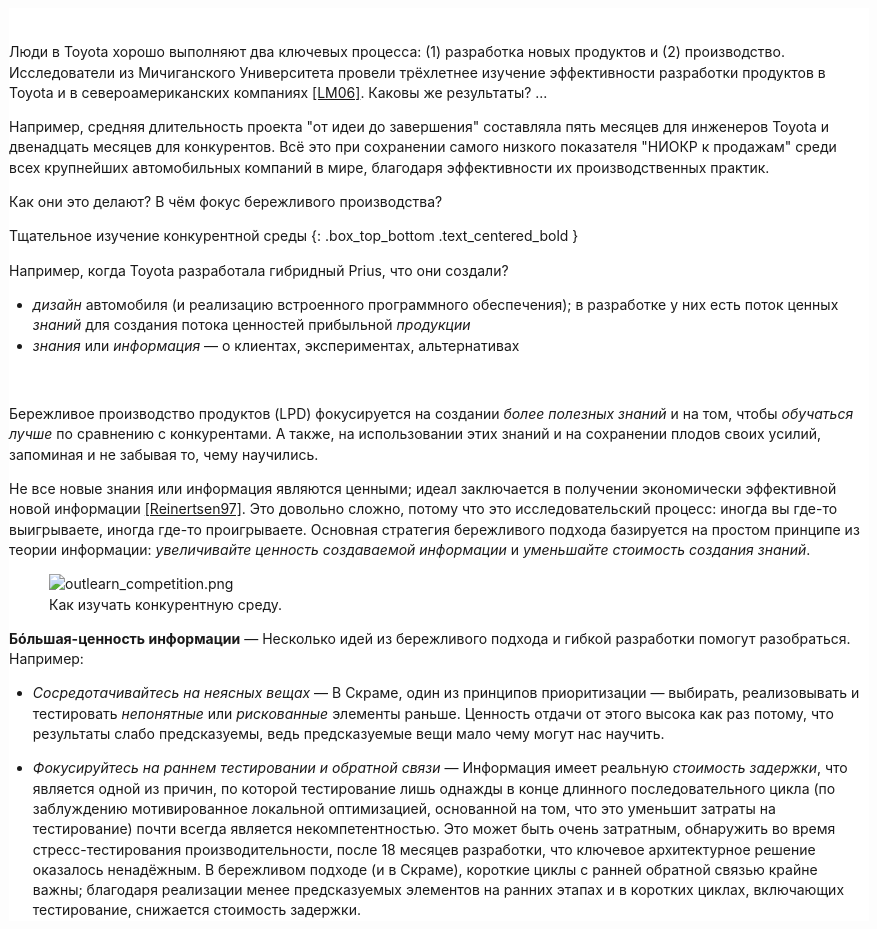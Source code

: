 </table>
<br>


Люди в Toyota хорошо выполняют два ключевых процесса: (1) разработка новых продуктов и (2) производство. Исследователи из Мичиганского Университета провели трёхлетнее изучение эффективности разработки продуктов в Toyota и в североамериканских компаниях [[LM06]](http://www.amazon.com/The-Toyota-Product-Development-System/dp/1563272822/ref=sr_1_1?ie=UTF8&qid=1414351716&sr=8-1&keywords=The+Toyota+Product+Development+System). Каковы же результаты? ...

Например, средняя длительность проекта "от идеи до завершения" составляла пять месяцев для инженеров Toyota и двенадцать месяцев для конкурентов. Всё это при сохранении самого низкого показателя "НИОКР к продажам" среди всех крупнейших автомобильных компаний в мире, благодаря эффективности их производственных практик.

Как они это делают? В чём фокус бережливого производства?

Тщательное изучение конкурентной среды
{: .box_top_bottom .text_centered_bold }

Например, когда Toyota разработала гибридный Prius, что они создали?

* *дизайн* автомобиля (и реализацию встроенного программного обеспечения); в разработке у них есть поток ценных *знаний* для создания потока ценностей прибыльной *продукции*
* *знания* или *информация* — о клиентах, экспериментах, альтернативах
<br>

Бережливое производство продуктов (LPD) фокусируется на создании *более* *полезных* *знаний* и на том, чтобы *обучаться лучше* по сравнению с конкурентами. А также, на использовании этих знаний и на сохранении плодов своих усилий, запоминая и не забывая то, чему научились.

Не все новые знания или информация являются ценными; идеал заключается в получении экономически эффективной новой информации [[Reinertsen97]](http://www.amazon.com/Managing-Design-Factory-Donald-Reinertsen/dp/0684839911/ref=sr_1_1?ie=UTF8&qid=1414352607&sr=8-1&keywords=managing+the+design+factory). Это довольно сложно, потому что это исследовательский процесс: иногда вы где-то выигрываете, иногда где-то проигрываете. Основная стратегия бережливого подхода базируется на простом принципе из теории информации: *увеличивайте ценность создаваемой информации* и *уменьшайте стоимость создания знаний*.

<figure>
  <img class="rounded shadowed" src="/img/lean-thinking/outlearn_competition.png" alt="outlearn_competition.png">
  <figcaption>Как изучать конкурентную среду.</figcaption>
</figure>


**Бóльшая-ценность информации** — Несколько идей из бережливого подхода и гибкой разработки помогут разобраться. Например:

* *Сосредотачивайтесь на неясных вещах* — В Скраме, один из принципов приоритизации — выбирать, реализовывать и тестировать *непонятные* или *рискованные* элементы раньше. Ценность отдачи от этого высока как раз потому, что результаты слабо предсказуемы, ведь предсказуемые вещи мало чему могут нас научить.

* *Фокусируйтесь на раннем тестировании и обратной связи* — Информация имеет реальную *стоимость задержки*, что является одной из причин, по которой тестирование лишь однажды в конце длинного последовательного цикла (по заблуждению мотивированное локальной оптимизацией, основанной на том, что это уменьшит затраты на тестирование) почти всегда является некомпетентностью. Это может быть очень затратным, обнаружить во время стресс-тестирования производительности, после 18 месяцев разработки, что ключевое архитектурное решение оказалось ненадёжным. В бережливом подходе (и в Скраме), короткие циклы с ранней обратной связью крайне важны; благодаря реализации менее предсказуемых элементов на ранних этапах и в коротких циклах, включающих тестирование, снижается стоимость задержки.
